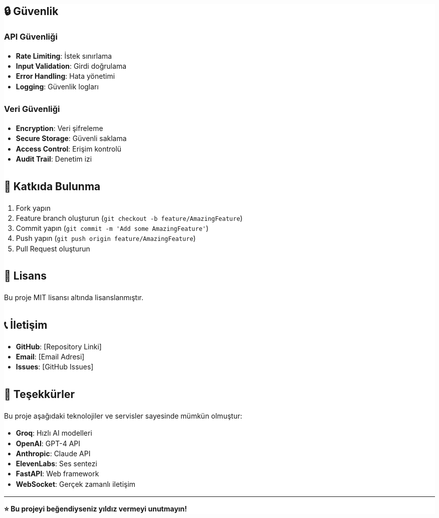 ## 🔒 **Güvenlik**

### **API Güvenliği**
- **Rate Limiting**: İstek sınırlama
- **Input Validation**: Girdi doğrulama
- **Error Handling**: Hata yönetimi
- **Logging**: Güvenlik logları

### **Veri Güvenliği**
- **Encryption**: Veri şifreleme
- **Secure Storage**: Güvenli saklama
- **Access Control**: Erişim kontrolü
- **Audit Trail**: Denetim izi

## 🤝 **Katkıda Bulunma**

1. Fork yapın
2. Feature branch oluşturun (`git checkout -b feature/AmazingFeature`)
3. Commit yapın (`git commit -m 'Add some AmazingFeature'`)
4. Push yapın (`git push origin feature/AmazingFeature`)
5. Pull Request oluşturun

## 📝 **Lisans**

Bu proje MIT lisansı altında lisanslanmıştır.

## 📞 **İletişim**

- **GitHub**: [Repository Linki]
- **Email**: [Email Adresi]
- **Issues**: [GitHub Issues]

## 🎉 **Teşekkürler**

Bu proje aşağıdaki teknolojiler ve servisler sayesinde mümkün olmuştur:

- **Groq**: Hızlı AI modelleri
- **OpenAI**: GPT-4 API
- **Anthropic**: Claude API
- **ElevenLabs**: Ses sentezi
- **FastAPI**: Web framework
- **WebSocket**: Gerçek zamanlı iletişim

---

**⭐ Bu projeyi beğendiyseniz yıldız vermeyi unutmayın!** 